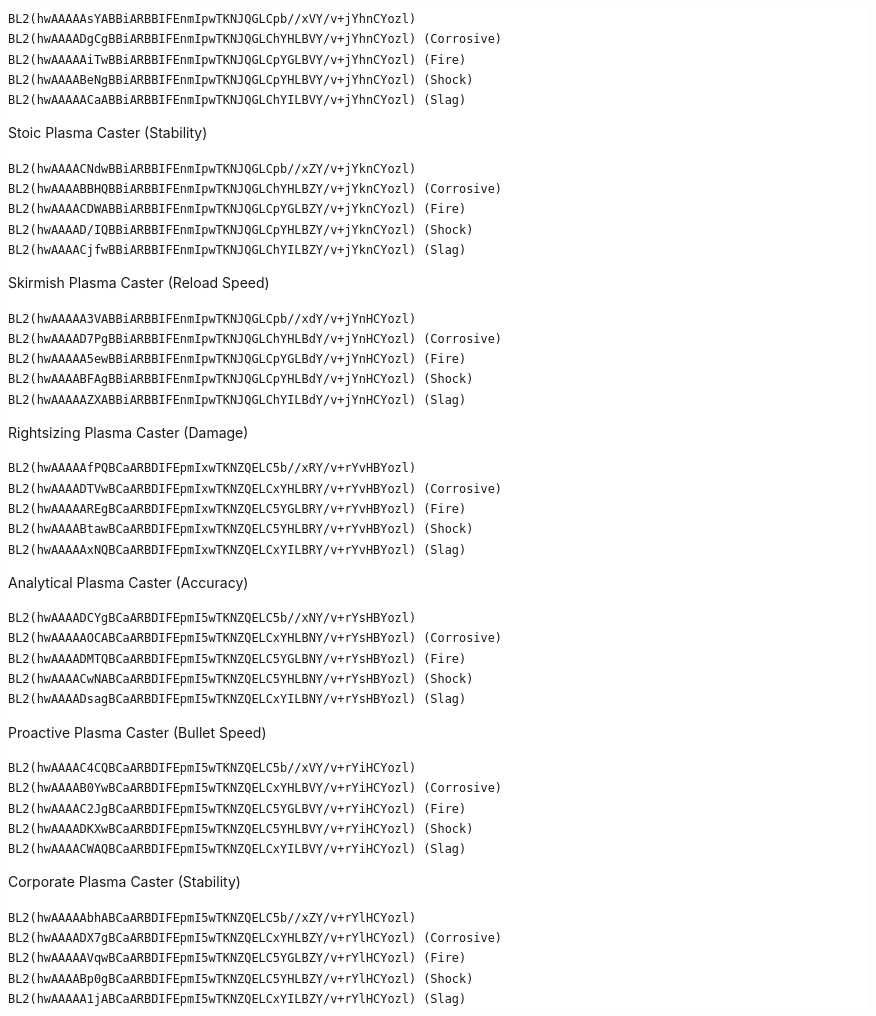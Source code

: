	BL2(hwAAAAAsYABBiARBBIFEnmIpwTKNJQGLCpb//xVY/v+jYhnCYozl)
	BL2(hwAAAADgCgBBiARBBIFEnmIpwTKNJQGLChYHLBVY/v+jYhnCYozl) (Corrosive)
	BL2(hwAAAAAiTwBBiARBBIFEnmIpwTKNJQGLCpYGLBVY/v+jYhnCYozl) (Fire)
	BL2(hwAAAABeNgBBiARBBIFEnmIpwTKNJQGLCpYHLBVY/v+jYhnCYozl) (Shock)
	BL2(hwAAAAACaABBiARBBIFEnmIpwTKNJQGLChYILBVY/v+jYhnCYozl) (Slag)

Stoic Plasma Caster (Stability)

	BL2(hwAAAACNdwBBiARBBIFEnmIpwTKNJQGLCpb//xZY/v+jYknCYozl)
	BL2(hwAAAABBHQBBiARBBIFEnmIpwTKNJQGLChYHLBZY/v+jYknCYozl) (Corrosive)
	BL2(hwAAAACDWABBiARBBIFEnmIpwTKNJQGLCpYGLBZY/v+jYknCYozl) (Fire)
	BL2(hwAAAAD/IQBBiARBBIFEnmIpwTKNJQGLCpYHLBZY/v+jYknCYozl) (Shock)
	BL2(hwAAAACjfwBBiARBBIFEnmIpwTKNJQGLChYILBZY/v+jYknCYozl) (Slag)

Skirmish Plasma Caster (Reload Speed)

	BL2(hwAAAAA3VABBiARBBIFEnmIpwTKNJQGLCpb//xdY/v+jYnHCYozl)
	BL2(hwAAAAD7PgBBiARBBIFEnmIpwTKNJQGLChYHLBdY/v+jYnHCYozl) (Corrosive)
	BL2(hwAAAAA5ewBBiARBBIFEnmIpwTKNJQGLCpYGLBdY/v+jYnHCYozl) (Fire)
	BL2(hwAAAABFAgBBiARBBIFEnmIpwTKNJQGLCpYHLBdY/v+jYnHCYozl) (Shock)
	BL2(hwAAAAAZXABBiARBBIFEnmIpwTKNJQGLChYILBdY/v+jYnHCYozl) (Slag)

Rightsizing Plasma Caster (Damage)

	BL2(hwAAAAAfPQBCaARBDIFEpmIxwTKNZQELC5b//xRY/v+rYvHBYozl)
	BL2(hwAAAADTVwBCaARBDIFEpmIxwTKNZQELCxYHLBRY/v+rYvHBYozl) (Corrosive)
	BL2(hwAAAAAREgBCaARBDIFEpmIxwTKNZQELC5YGLBRY/v+rYvHBYozl) (Fire)
	BL2(hwAAAABtawBCaARBDIFEpmIxwTKNZQELC5YHLBRY/v+rYvHBYozl) (Shock)
	BL2(hwAAAAAxNQBCaARBDIFEpmIxwTKNZQELCxYILBRY/v+rYvHBYozl) (Slag)

Analytical Plasma Caster (Accuracy)

	BL2(hwAAAADCYgBCaARBDIFEpmI5wTKNZQELC5b//xNY/v+rYsHBYozl)
	BL2(hwAAAAAOCABCaARBDIFEpmI5wTKNZQELCxYHLBNY/v+rYsHBYozl) (Corrosive)
	BL2(hwAAAADMTQBCaARBDIFEpmI5wTKNZQELC5YGLBNY/v+rYsHBYozl) (Fire)
	BL2(hwAAAACwNABCaARBDIFEpmI5wTKNZQELC5YHLBNY/v+rYsHBYozl) (Shock)
	BL2(hwAAAADsagBCaARBDIFEpmI5wTKNZQELCxYILBNY/v+rYsHBYozl) (Slag)

Proactive Plasma Caster (Bullet Speed)

	BL2(hwAAAAC4CQBCaARBDIFEpmI5wTKNZQELC5b//xVY/v+rYiHCYozl)
	BL2(hwAAAAB0YwBCaARBDIFEpmI5wTKNZQELCxYHLBVY/v+rYiHCYozl) (Corrosive)
	BL2(hwAAAAC2JgBCaARBDIFEpmI5wTKNZQELC5YGLBVY/v+rYiHCYozl) (Fire)
	BL2(hwAAAADKXwBCaARBDIFEpmI5wTKNZQELC5YHLBVY/v+rYiHCYozl) (Shock)
	BL2(hwAAAACWAQBCaARBDIFEpmI5wTKNZQELCxYILBVY/v+rYiHCYozl) (Slag)

Corporate Plasma Caster (Stability)

	BL2(hwAAAAAbhABCaARBDIFEpmI5wTKNZQELC5b//xZY/v+rYlHCYozl)
	BL2(hwAAAADX7gBCaARBDIFEpmI5wTKNZQELCxYHLBZY/v+rYlHCYozl) (Corrosive)
	BL2(hwAAAAAVqwBCaARBDIFEpmI5wTKNZQELC5YGLBZY/v+rYlHCYozl) (Fire)
	BL2(hwAAAABp0gBCaARBDIFEpmI5wTKNZQELC5YHLBZY/v+rYlHCYozl) (Shock)
	BL2(hwAAAAA1jABCaARBDIFEpmI5wTKNZQELCxYILBZY/v+rYlHCYozl) (Slag)

